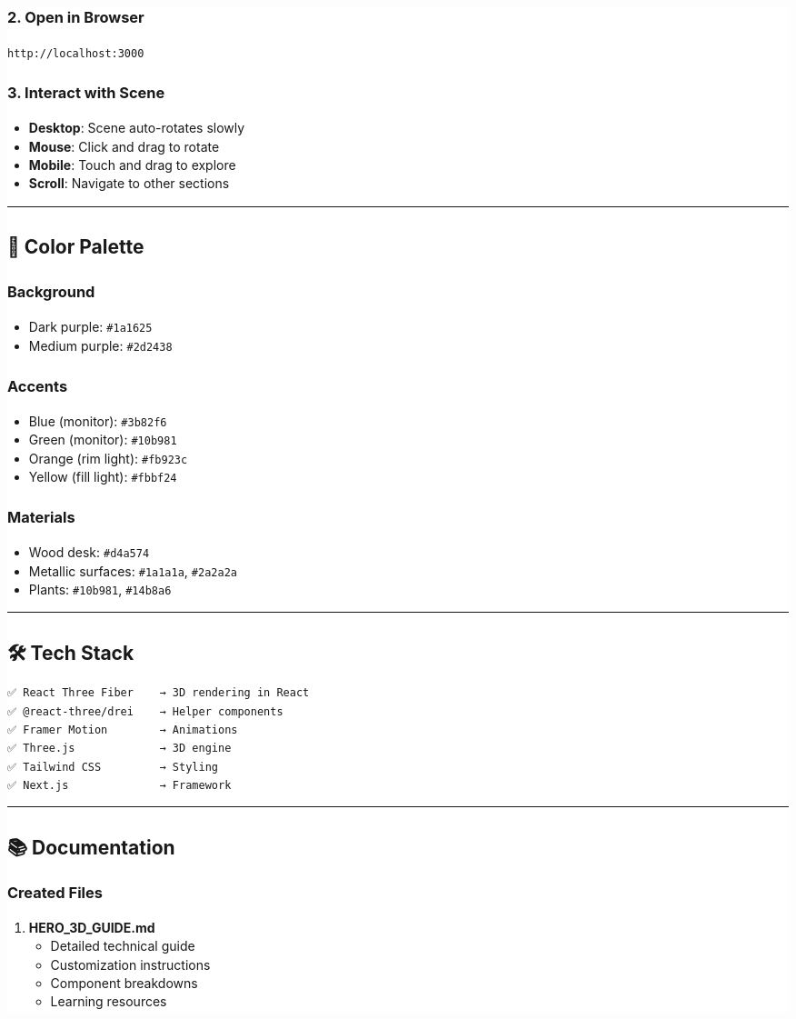 ### 2. Open in Browser
```
http://localhost:3000
```

### 3. Interact with Scene
- **Desktop**: Scene auto-rotates slowly
- **Mouse**: Click and drag to rotate
- **Mobile**: Touch and drag to explore
- **Scroll**: Navigate to other sections

---

## 🎨 Color Palette

### Background
- Dark purple: `#1a1625`
- Medium purple: `#2d2438`

### Accents
- Blue (monitor): `#3b82f6`
- Green (monitor): `#10b981`
- Orange (rim light): `#fb923c`
- Yellow (fill light): `#fbbf24`

### Materials
- Wood desk: `#d4a574`
- Metallic surfaces: `#1a1a1a`, `#2a2a2a`
- Plants: `#10b981`, `#14b8a6`

---

## 🛠️ Tech Stack

```
✅ React Three Fiber    → 3D rendering in React
✅ @react-three/drei    → Helper components
✅ Framer Motion        → Animations
✅ Three.js             → 3D engine
✅ Tailwind CSS         → Styling
✅ Next.js              → Framework
```

---

## 📚 Documentation

### Created Files

1. **HERO_3D_GUIDE.md**
   - Detailed technical guide
   - Customization instructions
   - Component breakdowns
   - Learning resources
